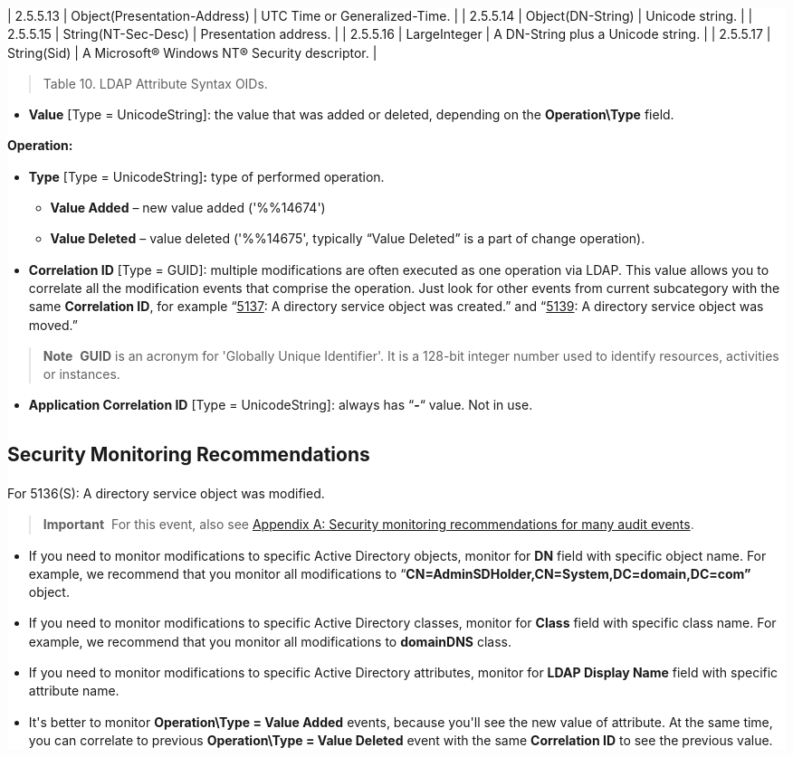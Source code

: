 | 2.5.5.13 | Object(Presentation-Address)               | UTC Time or Generalized-Time.                            |
| 2.5.5.14 | Object(DN-String)                          | Unicode string.                                          |
| 2.5.5.15 | String(NT-Sec-Desc)                        | Presentation address.                                    |
| 2.5.5.16 | LargeInteger                               | A DN-String plus a Unicode string.                       |
| 2.5.5.17 | String(Sid)                                | A Microsoft® Windows NT® Security descriptor.            |

> Table 10. LDAP Attribute Syntax OIDs.

-   **Value** \[Type = UnicodeString\]: the value that was added or deleted, depending on the **Operation\\Type** field.

**Operation:**

-   **Type** \[Type = UnicodeString\]**:** type of performed operation.

    -   **Value Added** – new value added ('%%14674')

    -   **Value Deleted** – value deleted ('%%14675', typically “Value Deleted” is a part of change operation).



-   **Correlation ID** \[Type = GUID\]: multiple modifications are often executed as one operation via LDAP. This value allows you to correlate all the modification events that comprise the operation. Just look for other events from current subcategory with the same **Correlation ID**, for example “[5137](event-5137.md): A directory service object was created.” and “[5139](event-5139.md): A directory service object was moved.”

> **Note**&nbsp;&nbsp;**GUID** is an acronym for 'Globally Unique Identifier'. It is a 128-bit integer number used to identify resources, activities or instances.

-   **Application Correlation ID** \[Type = UnicodeString\]: always has “**-**“ value. Not in use.

## Security Monitoring Recommendations

For 5136(S): A directory service object was modified.

> **Important**&nbsp;&nbsp;For this event, also see [Appendix A: Security monitoring recommendations for many audit events](appendix-a-security-monitoring-recommendations-for-many-audit-events.md).

-   If you need to monitor modifications to specific Active Directory objects, monitor for **DN** field with specific object name. For example, we recommend that you monitor all modifications to “**CN=AdminSDHolder,CN=System,DC=domain,DC=com”** object.

-   If you need to monitor modifications to specific Active Directory classes, monitor for **Class** field with specific class name. For example, we recommend that you monitor all modifications to **domainDNS** class.

-   If you need to monitor modifications to specific Active Directory attributes, monitor for **LDAP Display Name** field with specific attribute name.

-   It's better to monitor **Operation\\Type = Value Added** events, because you'll see the new value of attribute. At the same time, you can correlate to previous **Operation\\Type = Value Deleted** event with the same **Correlation ID** to see the previous value.
   
